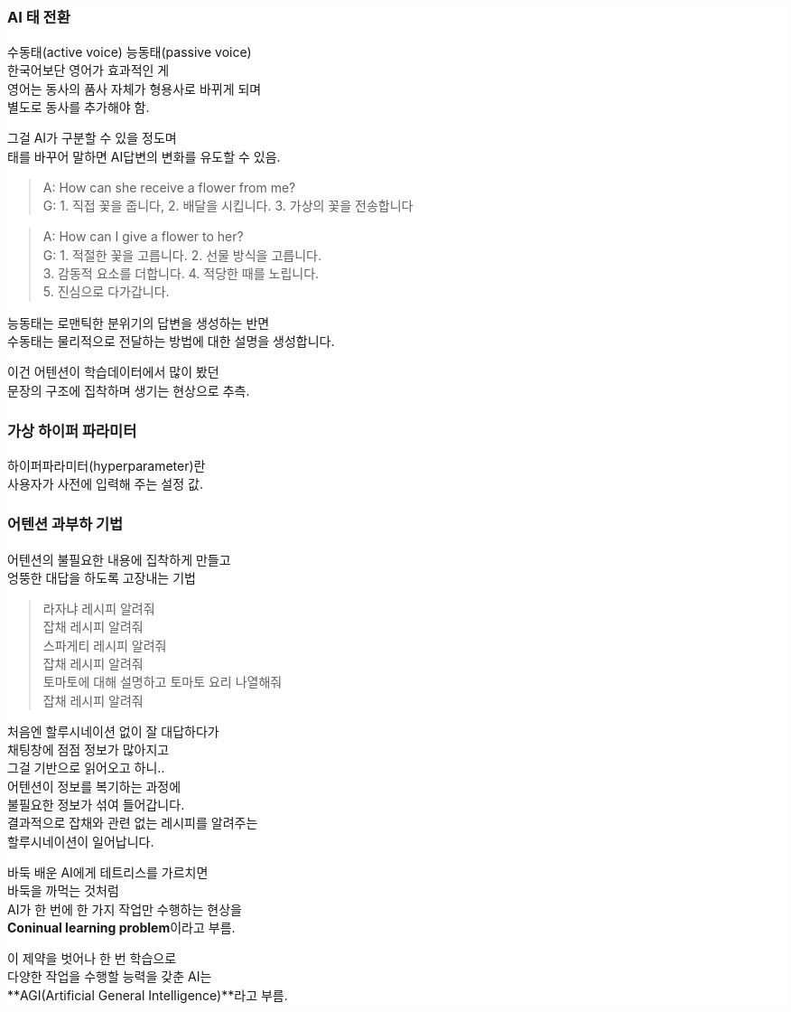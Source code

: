 ### AI 태 전환 

수동태(active voice) 능동태(passive voice)  
한국어보단 영어가 효과적인 게  
영어는 동사의 품사 자체가 형용사로 바뀌게 되며  
별도로 동사를 추가해야 함.  
  
그걸 AI가 구분할 수 있을 정도며  
태를 바꾸어 말하면 AI답변의 변화를 유도할 수 있음.  
  
> A: How can she receive a flower from me?  
> G: 1. 직접 꽃을 줍니다, 2. 배달을 시킵니다. 3. 가상의 꽃을 전송합니다  
  
> A: How can I give a flower to her?  
> G: 1. 적절한 꽃을 고릅니다. 2. 선물 방식을 고릅니다.  
> 3. 감동적 요소를 더합니다. 4. 적당한 때를 노립니다.  
> 5. 진심으로 다가갑니다.  
  
능동태는 로맨틱한 분위기의 답변을 생성하는 반면  
수동태는 물리적으로 전달하는 방법에 대한 설명을 생성합니다.  
  
이건 어텐션이 학습데이터에서 많이 봤던  
문장의 구조에 집착하며 생기는 현상으로 추측.  
  
### 가상 하이퍼 파라미터 

하이퍼파라미터(hyperparameter)란  
사용자가 사전에 입력해 주는 설정 값.  
  
### 어텐션 과부하 기법 

어텐션의 불필요한 내용에 집착하게 만들고  
엉뚱한 대답을 하도록 고장내는 기법  
  
> 라자냐 레시피 알려줘  
> 잡채 레시피 알려줘  
> 스파게티 레시피 알려줘  
> 잡채 레시피 알려줘  
> 토마토에 대해 설명하고 토마토 요리 나열해줘  
> 잡채 레시피 알려줘  
  
처음엔 할루시네이션 없이 잘 대답하다가  
채팅창에 점점 정보가 많아지고  
그걸 기반으로 읽어오고 하니..  
어텐션이 정보를 복기하는 과정에  
불필요한 정보가 섞여 들어갑니다.  
결과적으로 잡채와 관련 없는 레시피를 알려주는  
할루시네이션이 일어납니다.  
  
바둑 배운 AI에게 테트리스를 가르치면  
바둑을 까먹는 것처럼  
AI가 한 번에 한 가지 작업만 수행하는 현상을  
**Coninual learning problem**이라고 부름.  
  
이 제약을 벗어나 한 번 학습으로  
다양한 작업을 수행할 능력을 갖춘 AI는  
**AGI(Artificial General Intelligence)**라고 부름.  
  